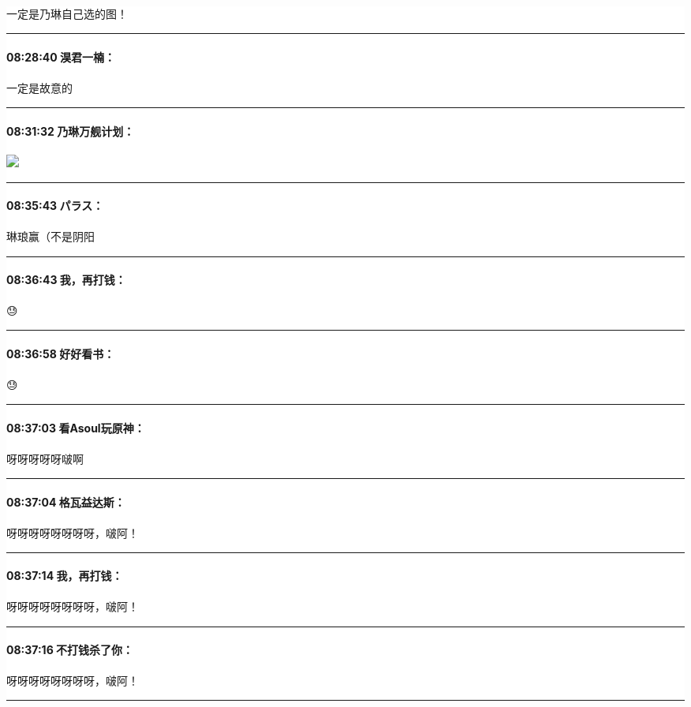 一定是乃琳自己选的图！

*****

#### 08:28:40  淏君一楠：

一定是故意的

*****

#### 08:31:32  乃琳万舰计划：

![](http://gchat.qpic.cn/gchatpic_new/460929153/590331701-2925290737-EDCF12393E30FDE2740C6ADE33D74A01/0?term=2")

*****

#### 08:35:43  パラス：

琳琅赢（不是阴阳

*****

#### 08:36:43  我，再打钱：

😓

*****

#### 08:36:58  好好看书：

😓

*****

#### 08:37:03  看Asoul玩原神：

呀呀呀呀呀啵啊

*****

#### 08:37:04  格瓦益达斯：

呀呀呀呀呀呀呀呀，啵阿！

*****

#### 08:37:14  我，再打钱：

呀呀呀呀呀呀呀呀，啵阿！

*****

#### 08:37:16  不打钱杀了你：

呀呀呀呀呀呀呀呀，啵阿！

*****
